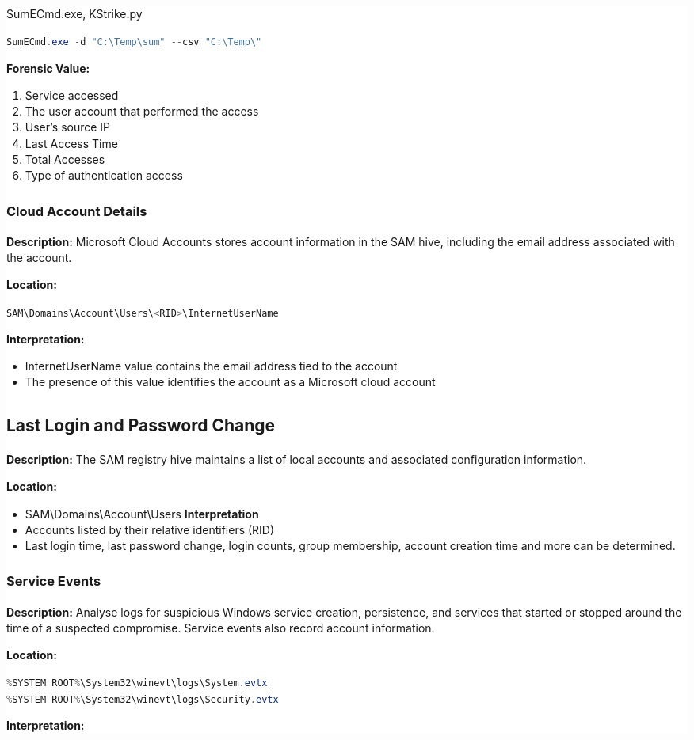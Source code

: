 SumECmd.exe, KStrike.py

```cs
SumECmd.exe -d "C:\Temp\sum" --csv "C:\Temp\"
```

**Forensic Value:**

1. Service accessed
2. The user account that performed the access
3. User’s source IP
4. Last Access Time
5. Total Accesses
6. Type of authentication access

### Cloud Account Details

**Description:** Microsoft Cloud Accounts stores account information in the SAM hive, including the email address associated with the account.&#x20;

**Location:**

```cs
SAM\Domains\Account\Users\<RID>\InternetUserName
```

**Interpretation:**

* InternetUserName value contains the email address tied to the account
* The presence of this value identifies the account as a Microsoft cloud account

## Last Login and Password Change

**Description:** The SAM registry hive maintains a list of local accounts and associated configuration information.&#x20;

**Location:**

* SAM\Domains\Account\Users **Interpretation**
* Accounts listed by their relative identifiers (RID)
* Last login time, last password change, login counts, group membership, account creation time and more can be determined.

### Service Events

**Description:** Analyse logs for suspicious Windows service creation, persistence, and services that started or stopped around the time of a suspected compromise. Service events also record account information.&#x20;

**Location:**

```cs
%SYSTEM ROOT%\System32\winevt\logs\System.evtx
%SYSTEM ROOT%\System32\winevt\logs\Security.evtx
```

**Interpretation:**
